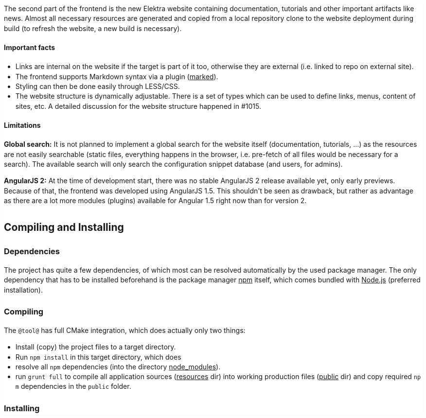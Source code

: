 The second part of the frontend is the new Elektra website containing documentation,
tutorials and other important artifacts like news.
Almost all necessary resources are generated and copied from a local repository clone
to the website deployment during build (to refresh the website, a new build is necessary).

#### Important facts

- Links are internal on the website if the target is part of it too,
  otherwise they are external (i.e. linked to repo on external site).
- The frontend supports Markdown syntax via a plugin ([marked](https://github.com/chjj/marked)).
- Styling can then be done easily through LESS/CSS.
- The website structure is dynamically adjustable.
  There is a set of types which can be used to define links, menus, content of sites, etc.
  A detailed discussion for the website structure happened in #1015.

#### Limitations

**Global search:**
It is not planned to implement a global search for the website itself (documentation, tutorials, ...)
as the resources are not easily searchable (static files, everything happens in the browser,
i.e. pre-fetch of all files would be necessary for a search).
The available search will only search the configuration snippet database (and users, for admins).

**AngularJS 2:**
At the time of development start, there was no stable AngularJS 2 release available yet,
only early previews. Because of that, the frontend was developed using AngularJS 1.5.
This shouldn't be seen as drawback, but rather as advantage as there are a lot more
modules (plugins) available for Angular 1.5 right now than for version 2.

## Compiling and Installing

### Dependencies

The project has quite a few dependencies, of which most can be resolved automatically
by the used package manager.
The only dependency that has to be installed beforehand is the package manager
[npm](https://www.npmjs.com/) itself,
which comes bundled with [Node.js](https://nodejs.org/) (preferred installation).

### Compiling

The `@tool@` has full CMake integration, which does actually only two things:

- Install (copy) the project files to a target directory.
- Run `npm install` in this target directory, which does
- resolve all `npm` dependencies (into the directory [node_modules](node_modules/)).
- run `grunt full` to compile all application sources ([resources](resources/) dir)
  into working production files ([public](public/) dir) and
  copy required `npm` dependencies in the `public` folder.

### Installing
